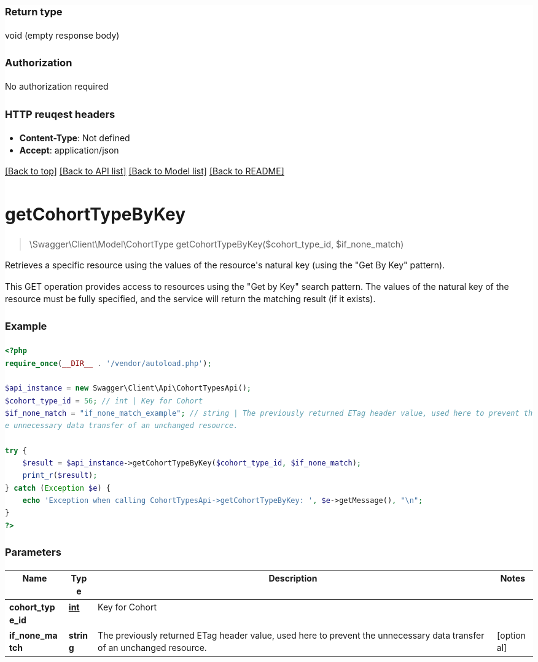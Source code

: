 ### Return type

void (empty response body)

### Authorization

No authorization required

### HTTP reuqest headers

 - **Content-Type**: Not defined
 - **Accept**: application/json

[[Back to top]](#) [[Back to API list]](../README.md#documentation-for-api-endpoints) [[Back to Model list]](../README.md#documentation-for-models) [[Back to README]](../README.md)

# **getCohortTypeByKey**
> \Swagger\Client\Model\CohortType getCohortTypeByKey($cohort_type_id, $if_none_match)

Retrieves a specific resource using the values of the resource's natural key (using the \"Get By Key\" pattern).

This GET operation provides access to resources using the \"Get by Key\" search pattern. The values of the natural key of the resource must be fully specified, and the service will return the matching result (if it exists).

### Example 
```php
<?php
require_once(__DIR__ . '/vendor/autoload.php');

$api_instance = new Swagger\Client\Api\CohortTypesApi();
$cohort_type_id = 56; // int | Key for Cohort
$if_none_match = "if_none_match_example"; // string | The previously returned ETag header value, used here to prevent the unnecessary data transfer of an unchanged resource.

try { 
    $result = $api_instance->getCohortTypeByKey($cohort_type_id, $if_none_match);
    print_r($result);
} catch (Exception $e) {
    echo 'Exception when calling CohortTypesApi->getCohortTypeByKey: ', $e->getMessage(), "\n";
}
?>
```

### Parameters

Name | Type | Description  | Notes
------------- | ------------- | ------------- | -------------
 **cohort_type_id** | [**int**](.md)| Key for Cohort | 
 **if_none_match** | **string**| The previously returned ETag header value, used here to prevent the unnecessary data transfer of an unchanged resource. | [optional] 
